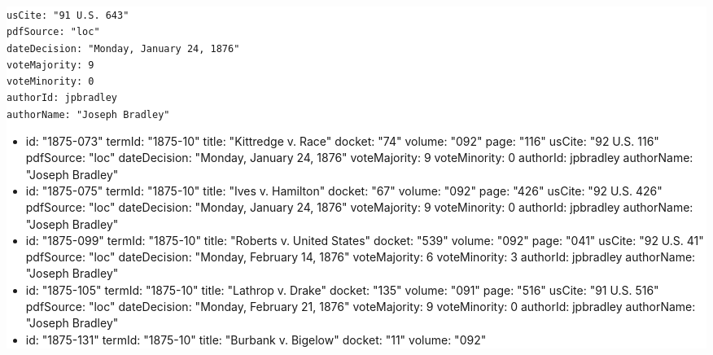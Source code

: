     usCite: "91 U.S. 643"
    pdfSource: "loc"
    dateDecision: "Monday, January 24, 1876"
    voteMajority: 9
    voteMinority: 0
    authorId: jpbradley
    authorName: "Joseph Bradley"
  - id: "1875-073"
    termId: "1875-10"
    title: "Kittredge v. Race"
    docket: "74"
    volume: "092"
    page: "116"
    usCite: "92 U.S. 116"
    pdfSource: "loc"
    dateDecision: "Monday, January 24, 1876"
    voteMajority: 9
    voteMinority: 0
    authorId: jpbradley
    authorName: "Joseph Bradley"
  - id: "1875-075"
    termId: "1875-10"
    title: "Ives v. Hamilton"
    docket: "67"
    volume: "092"
    page: "426"
    usCite: "92 U.S. 426"
    pdfSource: "loc"
    dateDecision: "Monday, January 24, 1876"
    voteMajority: 9
    voteMinority: 0
    authorId: jpbradley
    authorName: "Joseph Bradley"
  - id: "1875-099"
    termId: "1875-10"
    title: "Roberts v. United States"
    docket: "539"
    volume: "092"
    page: "041"
    usCite: "92 U.S. 41"
    pdfSource: "loc"
    dateDecision: "Monday, February 14, 1876"
    voteMajority: 6
    voteMinority: 3
    authorId: jpbradley
    authorName: "Joseph Bradley"
  - id: "1875-105"
    termId: "1875-10"
    title: "Lathrop v. Drake"
    docket: "135"
    volume: "091"
    page: "516"
    usCite: "91 U.S. 516"
    pdfSource: "loc"
    dateDecision: "Monday, February 21, 1876"
    voteMajority: 9
    voteMinority: 0
    authorId: jpbradley
    authorName: "Joseph Bradley"
  - id: "1875-131"
    termId: "1875-10"
    title: "Burbank v. Bigelow"
    docket: "11"
    volume: "092"